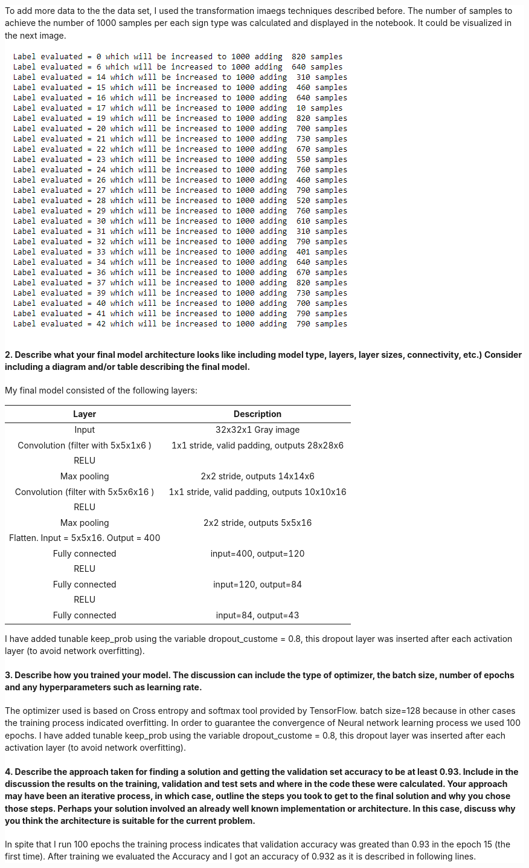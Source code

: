 To add more data to the the data set, I used the transformation imaegs  techniques described before. The number of samples to achieve the number of 1000 samples per each sign type was calculated and displayed in the notebook. It could be visualized in the next image.

![alt text][image12]


#### 2. Describe what your final model architecture looks like including model type, layers, layer sizes, connectivity, etc.) Consider including a diagram and/or table describing the final model.

My final model consisted of the following layers:

| Layer         		|     Description	        					| 
|:---------------------:|:---------------------------------------------:| 
| Input         		| 32x32x1 Gray image   							| 
| Convolution (filter with 5x5x1x6 )     	| 1x1 stride, valid padding, outputs 28x28x6 	|
| RELU					|												|
| Max pooling	      	| 2x2 stride,  outputs 14x14x6 				|
| Convolution (filter with 5x5x6x16 )       | 1x1 stride, valid padding, outputs 10x10x16 	|
| RELU					|												|
| Max pooling	      	| 2x2 stride,  outputs 5x5x16 				|
| Flatten. Input = 5x5x16. Output = 400 |    |
| Fully connected		| input=400, output=120       									|
| RELU					|												|
| Fully connected		| input=120, output=84       									|
| RELU					|												|
| Fully connected		| input=84, output=43       									|

I have added tunable keep_prob using the variable dropout_custome = 0.8, this dropout layer was inserted after each activation layer (to avoid network overfitting).


#### 3. Describe how you trained your model. The discussion can include the type of optimizer, the batch size, number of epochs and any hyperparameters such as learning rate.

The optimizer used is based on Cross entropy and softmax tool provided by TensorFlow. batch size=128 because in other cases the training process indicated overfitting. In order to guarantee the convergence of Neural network learning process we used 100 epochs. I have added tunable keep_prob using the variable dropout_custome = 0.8, this dropout layer was inserted after each activation layer (to avoid network overfitting).

#### 4. Describe the approach taken for finding a solution and getting the validation set accuracy to be at least 0.93. Include in the discussion the results on the training, validation and test sets and where in the code these were calculated. Your approach may have been an iterative process, in which case, outline the steps you took to get to the final solution and why you chose those steps. Perhaps your solution involved an already well known implementation or architecture. In this case, discuss why you think the architecture is suitable for the current problem.
In spite that I run 100 epochs the training process indicates that validation accuracy was greated than 0.93 in the epoch 15 (the first time). After training we evaluated the Accuracy and I got an accuracy of 0.932 as it is described in following lines.


[//]: # (Image References)
[image1]: ./images_writeup/image_1.png "Visualization1"
[image2]: ./images_writeup/image_2.png "Visualization2"
[image3]: ./images_writeup/bar_1.png "bar_Train"
[image4]: ./images_writeup/bar_2.png "bar_Test"
[image5]: ./images_writeup/bar_3.png "bar_validation"
[image6]: ./images_writeup/web_signs.png "web signs"
[image7]: ./images_writeup/prediction_web_signs.png "Prediction of web signs"
[image8]: ./images_writeup/softmax_probabilities.png "softmax probabilities"
[image9]: ./images_writeup/accuracy_achieved.png "Accuracy achieved"
[image10]: ./images_writeup/pre_processing.png "Pre processing information process"
[image11]: ./images_writeup/pre_processing2.png "Pre processing information process"
[image12]: ./images_writeup/adding_samples.png "Adding Samples"
[image7]: ./images_writeup/prediction_web_signs.png "Prediction of web signs"
[image8]: ./images_writeup/softmax_probabilities.png "softmax probabilities"
[image9]: ./images_writeup/accuracy_achieved.png "Accuracy achieved"
[image10]: ./images_writeup/pre_processing.png "Pre processing information process"
[image11]: ./images_writeup/pre_processing2.png "Pre processing information process"
[image12]: ./images_writeup/adding_samples.png "Adding Samples"